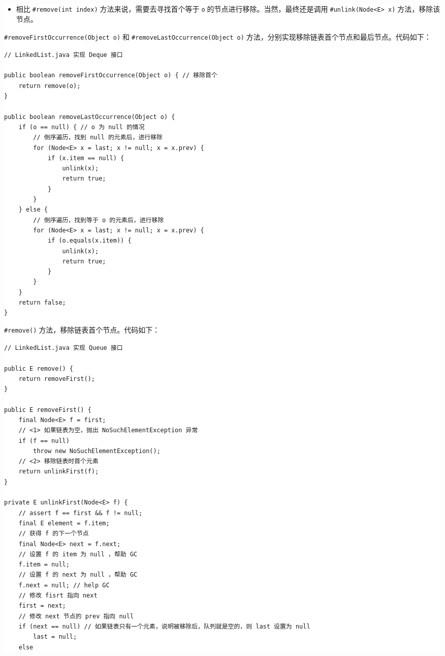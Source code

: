 - 相比 `#remove(int index)` 方法来说，需要去寻找首个等于 `o` 的节点进行移除。当然，最终还是调用 `#unlink(Node<E> x)` 方法，移除该节点。

`#removeFirstOccurrence(Object o)` 和 `#removeLastOccurrence(Object o)` 方法，分别实现移除链表首个节点和最后节点。代码如下：

```
// LinkedList.java 实现 Deque 接口

public boolean removeFirstOccurrence(Object o) { // 移除首个
    return remove(o);
}

public boolean removeLastOccurrence(Object o) {
    if (o == null) { // o 为 null 的情况
        // 倒序遍历，找到 null 的元素后，进行移除
        for (Node<E> x = last; x != null; x = x.prev) {
            if (x.item == null) {
                unlink(x);
                return true;
            }
        }
    } else {
        // 倒序遍历，找到等于 o 的元素后，进行移除
        for (Node<E> x = last; x != null; x = x.prev) {
            if (o.equals(x.item)) {
                unlink(x);
                return true;
            }
        }
    }
    return false;
}
```

`#remove()` 方法，移除链表首个节点。代码如下：

```
// LinkedList.java 实现 Queue 接口

public E remove() {
    return removeFirst();
}

public E removeFirst() {
    final Node<E> f = first;
    // <1> 如果链表为空，抛出 NoSuchElementException 异常
    if (f == null)
        throw new NoSuchElementException();
    // <2> 移除链表时首个元素
    return unlinkFirst(f);
}

private E unlinkFirst(Node<E> f) {
    // assert f == first && f != null;
    final E element = f.item;
    // 获得 f 的下一个节点
    final Node<E> next = f.next;
    // 设置 f 的 item 为 null ，帮助 GC
    f.item = null;
    // 设置 f 的 next 为 null ，帮助 GC
    f.next = null; // help GC
    // 修改 fisrt 指向 next
    first = next;
    // 修改 next 节点的 prev 指向 null
    if (next == null) // 如果链表只有一个元素，说明被移除后，队列就是空的，则 last 设置为 null
        last = null;
    else
```